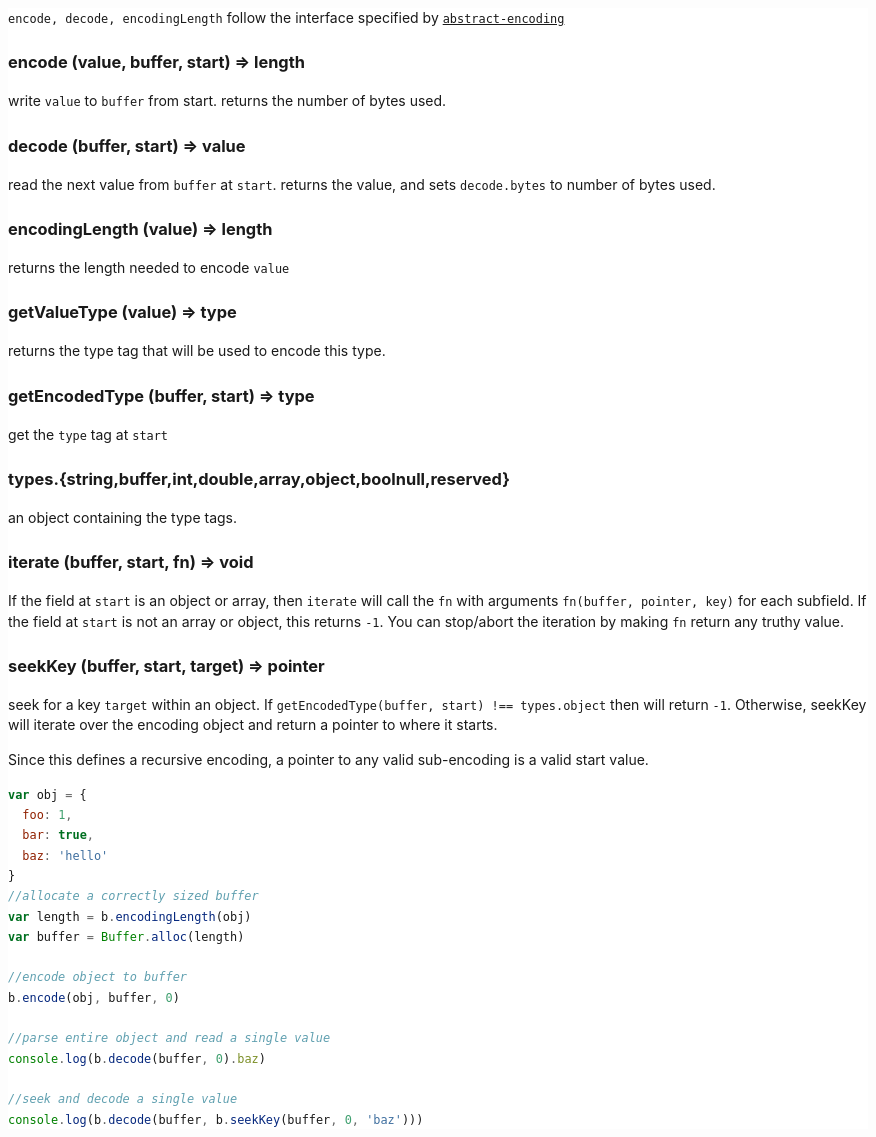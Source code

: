 `encode, decode, encodingLength` follow the interface
specified by [`abstract-encoding`](https://github.com/mafintosh/abstract-encoding)

### encode (value, buffer, start) => length

write `value` to `buffer` from start.
returns the number of bytes used.

### decode (buffer, start) => value

read the next value from `buffer` at `start`.
returns the value, and sets `decode.bytes` to number
of bytes used.

### encodingLength (value) => length

returns the length needed to encode `value`

### getValueType (value) => type

returns the type tag that will be used to encode this type.

### getEncodedType (buffer, start) => type

get the `type` tag at `start`

### types.{string,buffer,int,double,array,object,boolnull,reserved}

an object containing the type tags.

### iterate (buffer, start, fn) => void

If the field at `start` is an object or array, then `iterate` will call the `fn`
with arguments `fn(buffer, pointer, key)` for each subfield. If the field at
`start` is not an array or object, this returns `-1`. You can stop/abort the
iteration by making `fn` return any truthy value.

### seekKey (buffer, start, target) => pointer

seek for a key `target` within an object. If
`getEncodedType(buffer, start) !== types.object` then will return
`-1`. Otherwise, seekKey will iterate over the encoding object
and return a pointer to where it starts.

Since this defines a recursive encoding, a pointer
to any valid sub-encoding is a valid start value.

``` js
var obj = {
  foo: 1,
  bar: true,
  baz: 'hello'
}
//allocate a correctly sized buffer
var length = b.encodingLength(obj)
var buffer = Buffer.alloc(length)

//encode object to buffer
b.encode(obj, buffer, 0)

//parse entire object and read a single value
console.log(b.decode(buffer, 0).baz)

//seek and decode a single value
console.log(b.decode(buffer, b.seekKey(buffer, 0, 'baz')))
```